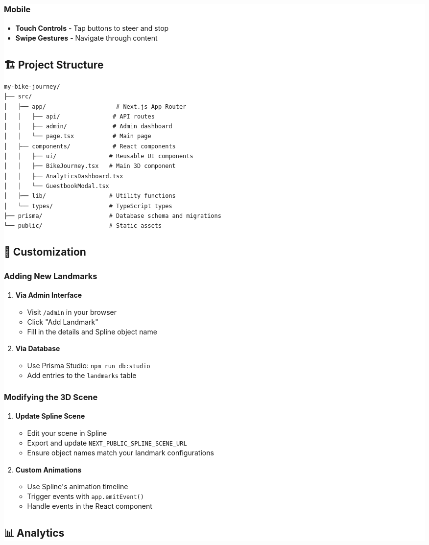### Mobile

- **Touch Controls** - Tap buttons to steer and stop
- **Swipe Gestures** - Navigate through content

## 🏗 Project Structure

```
my-bike-journey/
├── src/
│   ├── app/                    # Next.js App Router
│   │   ├── api/               # API routes
│   │   ├── admin/             # Admin dashboard
│   │   └── page.tsx           # Main page
│   ├── components/            # React components
│   │   ├── ui/               # Reusable UI components
│   │   ├── BikeJourney.tsx   # Main 3D component
│   │   ├── AnalyticsDashboard.tsx
│   │   └── GuestbookModal.tsx
│   ├── lib/                  # Utility functions
│   └── types/                # TypeScript types
├── prisma/                   # Database schema and migrations
└── public/                   # Static assets
```

## 🎨 Customization

### Adding New Landmarks

1. **Via Admin Interface**

   - Visit `/admin` in your browser
   - Click "Add Landmark"
   - Fill in the details and Spline object name

2. **Via Database**
   - Use Prisma Studio: `npm run db:studio`
   - Add entries to the `landmarks` table

### Modifying the 3D Scene

1. **Update Spline Scene**

   - Edit your scene in Spline
   - Export and update `NEXT_PUBLIC_SPLINE_SCENE_URL`
   - Ensure object names match your landmark configurations

2. **Custom Animations**
   - Use Spline's animation timeline
   - Trigger events with `app.emitEvent()`
   - Handle events in the React component

## 📊 Analytics
